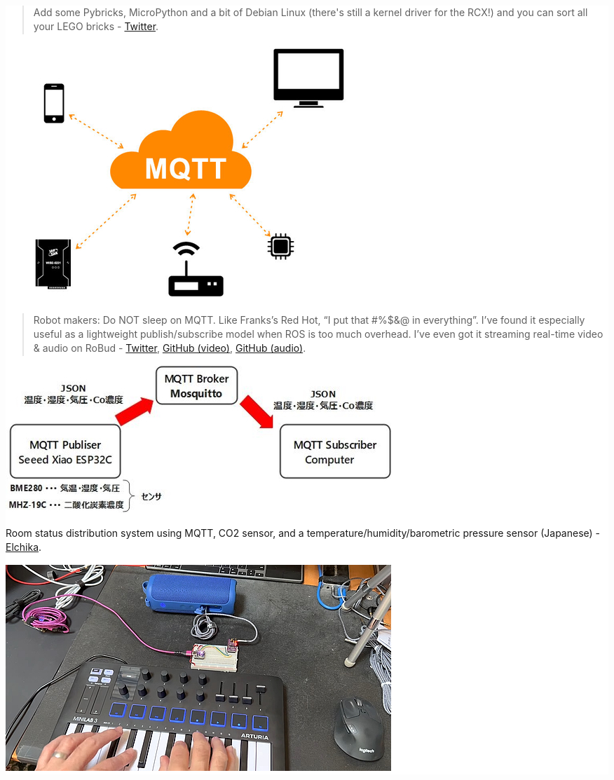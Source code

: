 > Add some Pybricks, MicroPython and a bit of Debian Linux (there's still a kernel driver for the RCX!) and you can sort all your LEGO bricks - [Twitter](https://twitter.com/laurensvalk/status/1658097501017079811).

[![Using MQTT in Robotics](../assets/20230516/20230516mqtt1.jpg)](https://twitter.com/scottmonaghan/status/1656283151470063618)

> Robot makers: Do NOT sleep on MQTT. Like Franks’s Red Hot, “I put that #%$&@ in everything”. I’ve found it especially useful as a lightweight publish/subscribe model when ROS is too much overhead. I’ve even got it streaming real-time video & audio on RoBud - [Twitter](https://twitter.com/scottmonaghan/status/1656283151470063618), [GitHub (video)](https://github.com/ScottMonaghan/robud-pi/blob/main/sensors/camera.py), [GitHub (audio)](https://github.com/ScottMonaghan/robud-pi/blob/main/robud_audio/robud_audio.py).

[![Room status distribution system using MQTT, Co2 sensor, temperature/humidity/barometric pressure sensor](../assets/20230516/20230516mqtt2.jpg)](https://elchika.com/article/a6d2856f-95c5-4313-9c30-f029b8aca101/)

Room status distribution system using MQTT, CO2 sensor, and a temperature/humidity/barometric pressure sensor (Japanese) - [Elchika](https://elchika.com/article/a6d2856f-95c5-4313-9c30-f029b8aca101/).

[![New CircuitPython MIDI synth](../assets/20230516/20230516tod.jpg)](https://mastodon.social/@todbot/110357522755929547)
